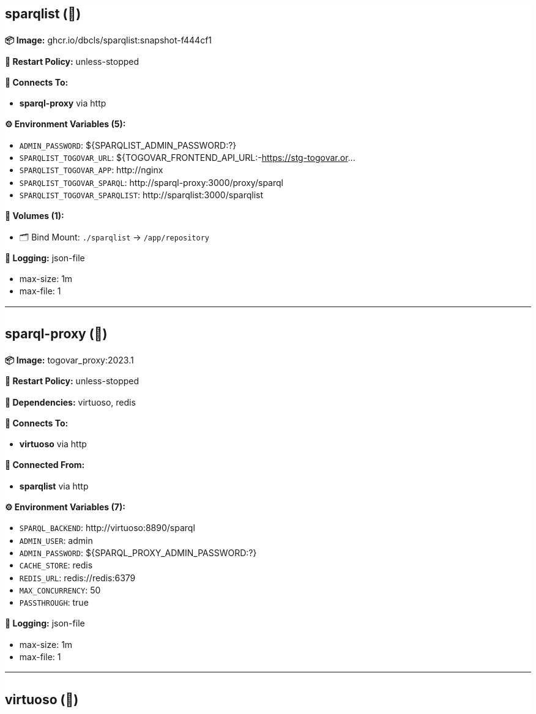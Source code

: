 ## sparqlist (📝)

**📦 Image:** ghcr.io/dbcls/sparqlist:snapshot-f444cf1

**🔄 Restart Policy:** unless-stopped

**🔄 Connects To:**
- **sparql-proxy** via http

**⚙️ Environment Variables (5):**
- `ADMIN_PASSWORD`: ${SPARQLIST_ADMIN_PASSWORD:?}
- `SPARQLIST_TOGOVAR_URL`: ${TOGOVAR_FRONTEND_API_URL:-https://stg-togovar.or...
- `SPARQLIST_TOGOVAR_APP`: http://nginx
- `SPARQLIST_TOGOVAR_SPARQL`: http://sparql-proxy:3000/proxy/sparql
- `SPARQLIST_TOGOVAR_SPARQLIST`: http://sparqlist:3000/sparqlist

**📁 Volumes (1):**
- 🗂️ Bind Mount: `./sparqlist` → `/app/repository`

**📝 Logging:** json-file
  - max-size: 1m
  - max-file: 1

---

## sparql-proxy (📝)

**📦 Image:** togovar_proxy:2023.1

**🔄 Restart Policy:** unless-stopped

**🔗 Dependencies:** virtuoso, redis

**🔄 Connects To:**
- **virtuoso** via http

**🔄 Connected From:**
- **sparqlist** via http

**⚙️ Environment Variables (7):**
- `SPARQL_BACKEND`: http://virtuoso:8890/sparql
- `ADMIN_USER`: admin
- `ADMIN_PASSWORD`: ${SPARQL_PROXY_ADMIN_PASSWORD:?}
- `CACHE_STORE`: redis
- `REDIS_URL`: redis://redis:6379
- `MAX_CONCURRENCY`: 50
- `PASSTHROUGH`: true

**📝 Logging:** json-file
  - max-size: 1m
  - max-file: 1

---

## virtuoso (📝)
